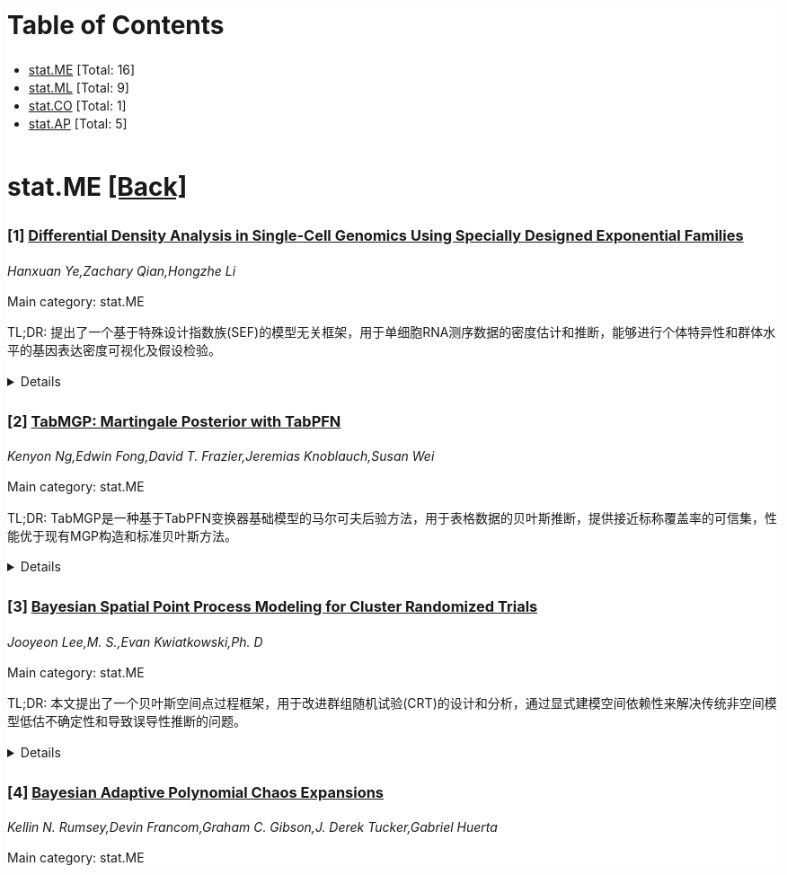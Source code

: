 <div id=toc></div>

# Table of Contents

- [stat.ME](#stat.ME) [Total: 16]
- [stat.ML](#stat.ML) [Total: 9]
- [stat.CO](#stat.CO) [Total: 1]
- [stat.AP](#stat.AP) [Total: 5]


<div id='stat.ME'></div>

# stat.ME [[Back]](#toc)

### [1] [Differential Density Analysis in Single-Cell Genomics Using Specially Designed Exponential Families](https://arxiv.org/abs/2510.24948)
*Hanxuan Ye,Zachary Qian,Hongzhe Li*

Main category: stat.ME

TL;DR: 提出了一个基于特殊设计指数族(SEF)的模型无关框架，用于单细胞RNA测序数据的密度估计和推断，能够进行个体特异性和群体水平的基因表达密度可视化及假设检验。


<details><summary>Details</summary></details>


### [2] [TabMGP: Martingale Posterior with TabPFN](https://arxiv.org/abs/2510.25154)
*Kenyon Ng,Edwin Fong,David T. Frazier,Jeremias Knoblauch,Susan Wei*

Main category: stat.ME

TL;DR: TabMGP是一种基于TabPFN变换器基础模型的马尔可夫后验方法，用于表格数据的贝叶斯推断，提供接近标称覆盖率的可信集，性能优于现有MGP构造和标准贝叶斯方法。


<details><summary>Details</summary></details>


### [3] [Bayesian Spatial Point Process Modeling for Cluster Randomized Trials](https://arxiv.org/abs/2510.24969)
*Jooyeon Lee,M. S.,Evan Kwiatkowski,Ph. D*

Main category: stat.ME

TL;DR: 本文提出了一个贝叶斯空间点过程框架，用于改进群组随机试验(CRT)的设计和分析，通过显式建模空间依赖性来解决传统非空间模型低估不确定性和导致误导性推断的问题。


<details><summary>Details</summary></details>


### [4] [Bayesian Adaptive Polynomial Chaos Expansions](https://arxiv.org/abs/2510.25036)
*Kellin N. Rumsey,Devin Francom,Graham C. Gibson,J. Derek Tucker,Gabriel Huerta*

Main category: stat.ME
